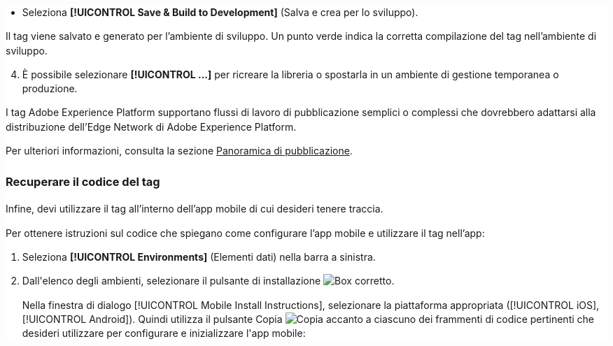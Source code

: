    - Seleziona **[!UICONTROL Save & Build to Development]** (Salva e crea per lo sviluppo).

   Il tag viene salvato e generato per l’ambiente di sviluppo. Un punto verde indica la corretta compilazione del tag nell’ambiente di sviluppo.

4. È possibile selezionare **[!UICONTROL ...]** per ricreare la libreria o spostarla in un ambiente di gestione temporanea o produzione.

I tag Adobe Experience Platform supportano flussi di lavoro di pubblicazione semplici o complessi che dovrebbero adattarsi alla distribuzione dell’Edge Network di Adobe Experience Platform.

Per ulteriori informazioni, consulta la sezione [Panoramica di pubblicazione](https://developer.adobe.com/client-sdks/documentation/getting-started/create-a-mobile-property/#publish-the-configuration).


### Recuperare il codice del tag

Infine, devi utilizzare il tag all’interno dell’app mobile di cui desideri tenere traccia.

Per ottenere istruzioni sul codice che spiegano come configurare l’app mobile e utilizzare il tag nell’app:

1. Seleziona **[!UICONTROL Environments]** (Elementi dati) nella barra a sinistra.

2. Dall&#39;elenco degli ambienti, selezionare il pulsante di installazione ![Box](https://spectrum.adobe.com/static/icons/workflow_18/Smock_Box_18_N.svg) corretto.

   Nella finestra di dialogo [!UICONTROL Mobile Install Instructions], selezionare la piattaforma appropriata ([!UICONTROL iOS], [!UICONTROL Android]). Quindi utilizza il pulsante Copia ![Copia](https://spectrum.adobe.com/static/icons/workflow_18/Smock_Copy_18_N.svg) accanto a ciascuno dei frammenti di codice pertinenti che desideri utilizzare per configurare e inizializzare l&#39;app mobile:
